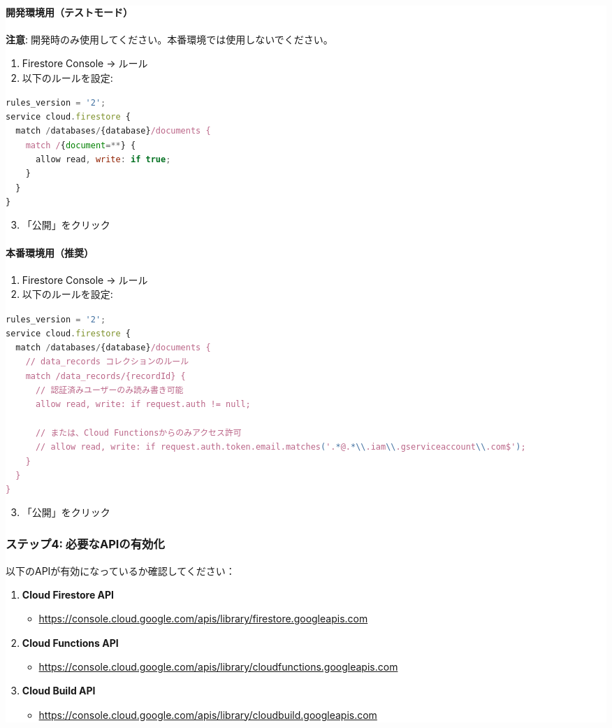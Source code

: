 #### 開発環境用（テストモード）

**注意**: 開発時のみ使用してください。本番環境では使用しないでください。

1. Firestore Console → ルール
2. 以下のルールを設定:

```javascript
rules_version = '2';
service cloud.firestore {
  match /databases/{database}/documents {
    match /{document=**} {
      allow read, write: if true;
    }
  }
}
```

3. 「公開」をクリック

#### 本番環境用（推奨）

1. Firestore Console → ルール
2. 以下のルールを設定:

```javascript
rules_version = '2';
service cloud.firestore {
  match /databases/{database}/documents {
    // data_records コレクションのルール
    match /data_records/{recordId} {
      // 認証済みユーザーのみ読み書き可能
      allow read, write: if request.auth != null;
      
      // または、Cloud Functionsからのみアクセス許可
      // allow read, write: if request.auth.token.email.matches('.*@.*\\.iam\\.gserviceaccount\\.com$');
    }
  }
}
```

3. 「公開」をクリック

### ステップ4: 必要なAPIの有効化

以下のAPIが有効になっているか確認してください：

1. **Cloud Firestore API**
   - https://console.cloud.google.com/apis/library/firestore.googleapis.com

2. **Cloud Functions API**
   - https://console.cloud.google.com/apis/library/cloudfunctions.googleapis.com

3. **Cloud Build API**
   - https://console.cloud.google.com/apis/library/cloudbuild.googleapis.com
